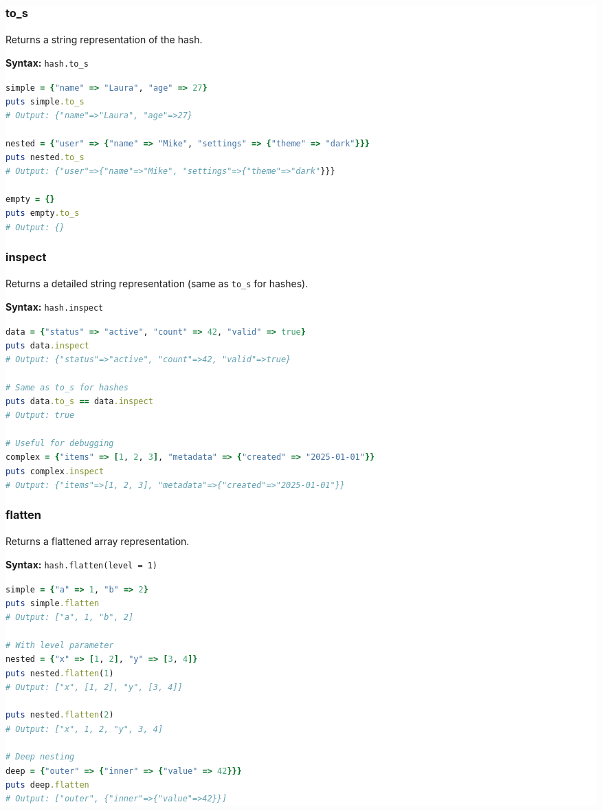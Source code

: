 ### to_s

Returns a string representation of the hash.

**Syntax:** `hash.to_s`

```ruby
simple = {"name" => "Laura", "age" => 27}
puts simple.to_s
# Output: {"name"=>"Laura", "age"=>27}

nested = {"user" => {"name" => "Mike", "settings" => {"theme" => "dark"}}}
puts nested.to_s
# Output: {"user"=>{"name"=>"Mike", "settings"=>{"theme"=>"dark"}}}

empty = {}
puts empty.to_s
# Output: {}
```

### inspect

Returns a detailed string representation (same as `to_s` for hashes).

**Syntax:** `hash.inspect`

```ruby
data = {"status" => "active", "count" => 42, "valid" => true}
puts data.inspect
# Output: {"status"=>"active", "count"=>42, "valid"=>true}

# Same as to_s for hashes
puts data.to_s == data.inspect
# Output: true

# Useful for debugging
complex = {"items" => [1, 2, 3], "metadata" => {"created" => "2025-01-01"}}
puts complex.inspect
# Output: {"items"=>[1, 2, 3], "metadata"=>{"created"=>"2025-01-01"}}
```

### flatten

Returns a flattened array representation.

**Syntax:** `hash.flatten(level = 1)`

```ruby
simple = {"a" => 1, "b" => 2}
puts simple.flatten
# Output: ["a", 1, "b", 2]

# With level parameter
nested = {"x" => [1, 2], "y" => [3, 4]}
puts nested.flatten(1)
# Output: ["x", [1, 2], "y", [3, 4]]

puts nested.flatten(2)
# Output: ["x", 1, 2, "y", 3, 4]

# Deep nesting
deep = {"outer" => {"inner" => {"value" => 42}}}
puts deep.flatten
# Output: ["outer", {"inner"=>{"value"=>42}}]
```
